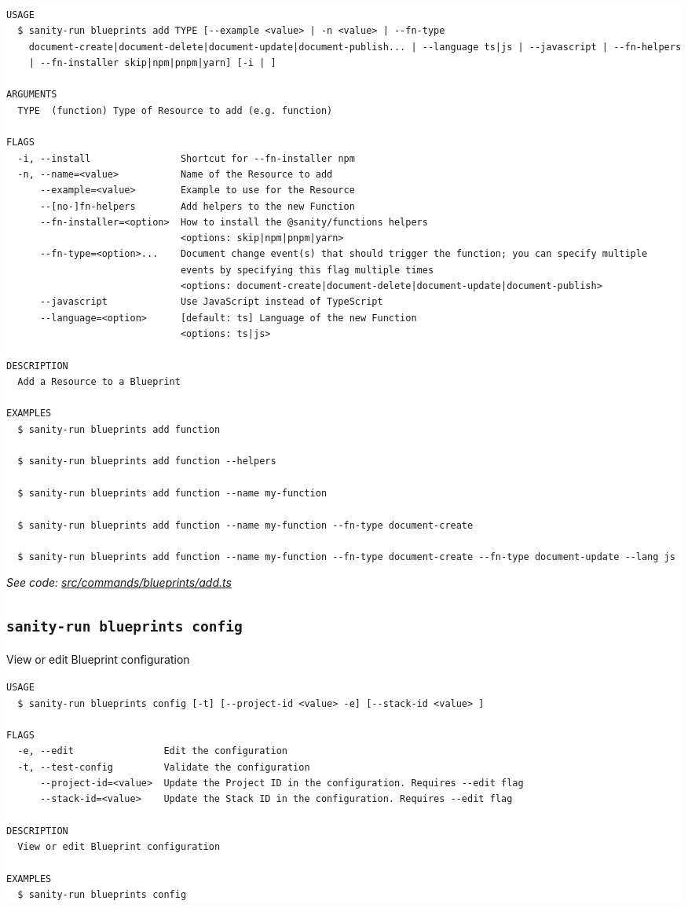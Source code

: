 ```
USAGE
  $ sanity-run blueprints add TYPE [--example <value> | -n <value> | --fn-type
    document-create|document-delete|document-update|document-publish... | --language ts|js | --javascript | --fn-helpers
    | --fn-installer skip|npm|pnpm|yarn] [-i | ]

ARGUMENTS
  TYPE  (function) Type of Resource to add (e.g. function)

FLAGS
  -i, --install                Shortcut for --fn-installer npm
  -n, --name=<value>           Name of the Resource to add
      --example=<value>        Example to use for the Resource
      --[no-]fn-helpers        Add helpers to the new Function
      --fn-installer=<option>  How to install the @sanity/functions helpers
                               <options: skip|npm|pnpm|yarn>
      --fn-type=<option>...    Document change event(s) that should trigger the function; you can specify multiple
                               events by specifying this flag multiple times
                               <options: document-create|document-delete|document-update|document-publish>
      --javascript             Use JavaScript instead of TypeScript
      --language=<option>      [default: ts] Language of the new Function
                               <options: ts|js>

DESCRIPTION
  Add a Resource to a Blueprint

EXAMPLES
  $ sanity-run blueprints add function

  $ sanity-run blueprints add function --helpers

  $ sanity-run blueprints add function --name my-function

  $ sanity-run blueprints add function --name my-function --fn-type document-create

  $ sanity-run blueprints add function --name my-function --fn-type document-create --fn-type document-update --lang js
```

_See code: [src/commands/blueprints/add.ts](https://github.com/sanity-io/runtime-cli/blob/v10.4.1/src/commands/blueprints/add.ts)_

## `sanity-run blueprints config`

View or edit Blueprint configuration

```
USAGE
  $ sanity-run blueprints config [-t] [--project-id <value> -e] [--stack-id <value> ]

FLAGS
  -e, --edit                Edit the configuration
  -t, --test-config         Validate the configuration
      --project-id=<value>  Update the Project ID in the configuration. Requires --edit flag
      --stack-id=<value>    Update the Stack ID in the configuration. Requires --edit flag

DESCRIPTION
  View or edit Blueprint configuration

EXAMPLES
  $ sanity-run blueprints config

```